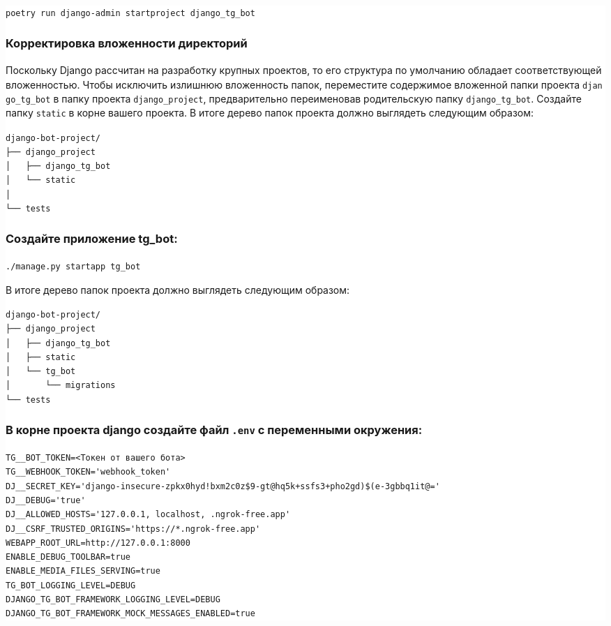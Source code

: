 `poetry run django-admin startproject django_tg_bot`

### Корректировка вложенности директорий

Поскольку Django рассчитан на разработку крупных проектов, то его структура по умолчанию обладает соответствующей вложенностью.
Чтобы исключить излишнюю вложенность папок, переместите содержимое вложенной папки проекта `django_tg_bot` в папку проекта `django_project`, предварительно переименовав родительскую папку `django_tg_bot`.
Создайте папку `static` в корне вашего проекта.
В итоге дерево папок проекта должно выглядеть следующим образом:
```
django-bot-project/
├── django_project
│   ├── django_tg_bot
│   └── static
│  
└── tests

```

### Создайте приложение tg_bot:
`./manage.py startapp tg_bot`

В итоге дерево папок проекта должно выглядеть следующим образом:

```
django-bot-project/
├── django_project
│   ├── django_tg_bot
│   ├── static
│   └── tg_bot
│       └── migrations
└── tests

```

### В корне проекта django создайте файл `.env` с переменными окружения:

```dotenv
TG__BOT_TOKEN=<Токен от вашего бота>
TG__WEBHOOK_TOKEN='webhook_token'
DJ__SECRET_KEY='django-insecure-zpkx0hyd!bxm2c0z$9-gt@hq5k+ssfs3+pho2gd)$(e-3gbbq1it@='
DJ__DEBUG='true'
DJ__ALLOWED_HOSTS='127.0.0.1, localhost, .ngrok-free.app'
DJ__CSRF_TRUSTED_ORIGINS='https://*.ngrok-free.app'
WEBAPP_ROOT_URL=http://127.0.0.1:8000
ENABLE_DEBUG_TOOLBAR=true
ENABLE_MEDIA_FILES_SERVING=true
TG_BOT_LOGGING_LEVEL=DEBUG
DJANGO_TG_BOT_FRAMEWORK_LOGGING_LEVEL=DEBUG
DJANGO_TG_BOT_FRAMEWORK_MOCK_MESSAGES_ENABLED=true
```
